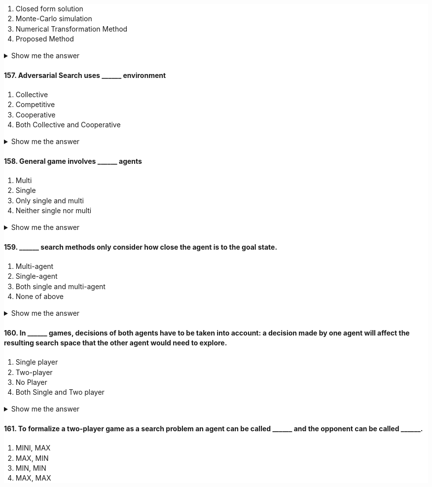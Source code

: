 1. Closed form solution
2. Monte-Carlo simulation
3. Numerical Transformation Method
4. Proposed Method

<details><summary>Show me the answer</summary></details>

#### 157. Adversarial Search uses \_\_\_\_\_\_ environment

1. Collective
2. Competitive
3. Cooperative
4. Both Collective and Cooperative

<details><summary>Show me the answer</summary></details>

#### 158. General game involves \_\_\_\_\_\_ agents

1. Multi
2. Single
3. Only single and multi
4. Neither single nor multi

<details><summary>Show me the answer</summary></details>

#### 159. \_\_\_\_\_\_ search methods only consider how close the agent is to the goal state.

1. Multi-agent
2. Single-agent
3. Both single and multi-agent
4. None of above

<details><summary>Show me the answer</summary></details>

#### 160. In \_\_\_\_\_\_ games, decisions of both agents have to be taken into account: a decision made by one agent will affect the resulting search space that the other agent would need to explore.

1. Single player
2. Two-player
3. No Player
4. Both Single and Two player

<details><summary>Show me the answer</summary></details>

#### 161. To formalize a two-player game as a search problem an agent can be called \_\_\_\_\_\_ and the opponent can be called \_\_\_\_\_\_.

1. MINI, MAX
2. MAX, MIN
3. MIN, MIN
4. MAX, MAX

